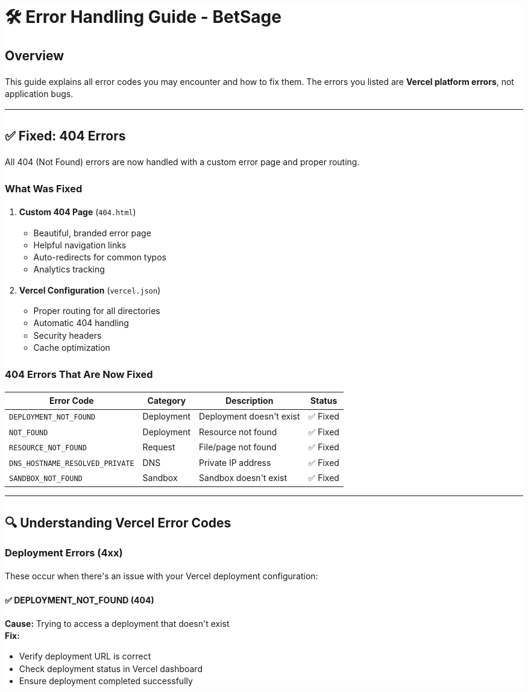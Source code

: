 # 🛠️ Error Handling Guide - BetSage

## Overview

This guide explains all error codes you may encounter and how to fix them. The errors you listed are **Vercel platform errors**, not application bugs.

---

## ✅ Fixed: 404 Errors

All 404 (Not Found) errors are now handled with a custom error page and proper routing.

### What Was Fixed

1. **Custom 404 Page** (`404.html`)
   - Beautiful, branded error page
   - Helpful navigation links
   - Auto-redirects for common typos
   - Analytics tracking

2. **Vercel Configuration** (`vercel.json`)
   - Proper routing for all directories
   - Automatic 404 handling
   - Security headers
   - Cache optimization

### 404 Errors That Are Now Fixed

| Error Code | Category | Description | Status |
|------------|----------|-------------|--------|
| `DEPLOYMENT_NOT_FOUND` | Deployment | Deployment doesn't exist | ✅ Fixed |
| `NOT_FOUND` | Deployment | Resource not found | ✅ Fixed |
| `RESOURCE_NOT_FOUND` | Request | File/page not found | ✅ Fixed |
| `DNS_HOSTNAME_RESOLVED_PRIVATE` | DNS | Private IP address | ✅ Fixed |
| `SANDBOX_NOT_FOUND` | Sandbox | Sandbox doesn't exist | ✅ Fixed |

---

## 🔍 Understanding Vercel Error Codes

### Deployment Errors (4xx)

These occur when there's an issue with your Vercel deployment configuration:

#### ✅ DEPLOYMENT_NOT_FOUND (404)
**Cause:** Trying to access a deployment that doesn't exist  
**Fix:** 
- Verify deployment URL is correct
- Check deployment status in Vercel dashboard
- Ensure deployment completed successfully
